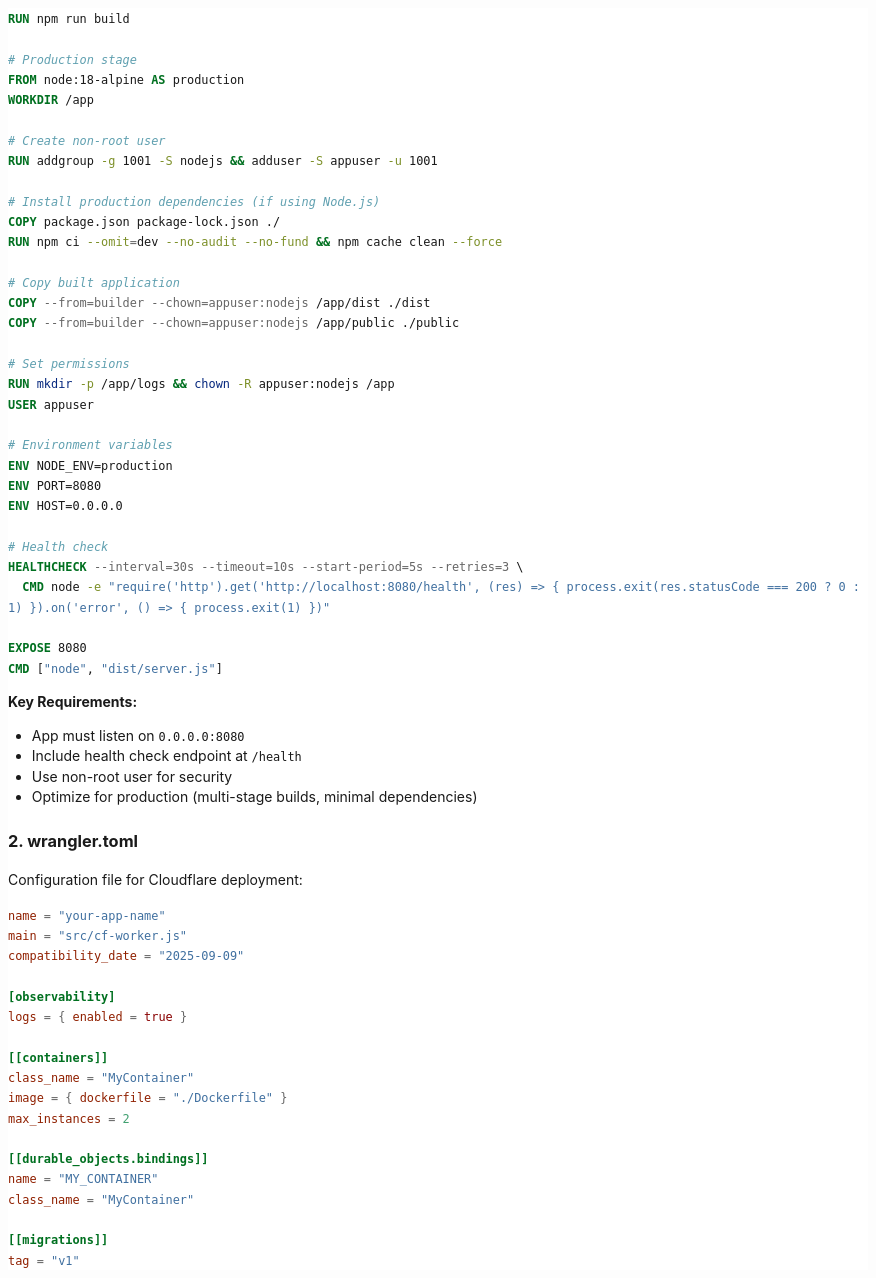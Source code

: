 ```dockerfile
RUN npm run build

# Production stage
FROM node:18-alpine AS production
WORKDIR /app

# Create non-root user
RUN addgroup -g 1001 -S nodejs && adduser -S appuser -u 1001

# Install production dependencies (if using Node.js)
COPY package.json package-lock.json ./
RUN npm ci --omit=dev --no-audit --no-fund && npm cache clean --force

# Copy built application
COPY --from=builder --chown=appuser:nodejs /app/dist ./dist
COPY --from=builder --chown=appuser:nodejs /app/public ./public

# Set permissions
RUN mkdir -p /app/logs && chown -R appuser:nodejs /app
USER appuser

# Environment variables
ENV NODE_ENV=production
ENV PORT=8080
ENV HOST=0.0.0.0

# Health check
HEALTHCHECK --interval=30s --timeout=10s --start-period=5s --retries=3 \
  CMD node -e "require('http').get('http://localhost:8080/health', (res) => { process.exit(res.statusCode === 200 ? 0 : 1) }).on('error', () => { process.exit(1) })"

EXPOSE 8080
CMD ["node", "dist/server.js"]
```

**Key Requirements:**
- App must listen on `0.0.0.0:8080`
- Include health check endpoint at `/health`
- Use non-root user for security
- Optimize for production (multi-stage builds, minimal dependencies)

### 2. wrangler.toml

Configuration file for Cloudflare deployment:

```toml
name = "your-app-name"
main = "src/cf-worker.js"
compatibility_date = "2025-09-09"

[observability]
logs = { enabled = true }

[[containers]]
class_name = "MyContainer"
image = { dockerfile = "./Dockerfile" }
max_instances = 2

[[durable_objects.bindings]]
name = "MY_CONTAINER"
class_name = "MyContainer"

[[migrations]]
tag = "v1"
```